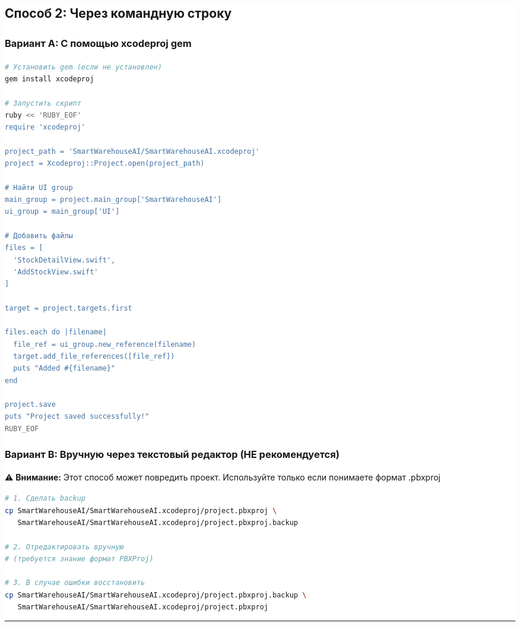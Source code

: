 
## Способ 2: Через командную строку

### Вариант A: С помощью xcodeproj gem

```bash
# Установить gem (если не установлен)
gem install xcodeproj

# Запустить скрипт
ruby << 'RUBY_EOF'
require 'xcodeproj'

project_path = 'SmartWarehouseAI/SmartWarehouseAI.xcodeproj'
project = Xcodeproj::Project.open(project_path)

# Найти UI group
main_group = project.main_group['SmartWarehouseAI']
ui_group = main_group['UI']

# Добавить файлы
files = [
  'StockDetailView.swift',
  'AddStockView.swift'
]

target = project.targets.first

files.each do |filename|
  file_ref = ui_group.new_reference(filename)
  target.add_file_references([file_ref])
  puts "Added #{filename}"
end

project.save
puts "Project saved successfully!"
RUBY_EOF
```

### Вариант B: Вручную через текстовый редактор (НЕ рекомендуется)

⚠️ **Внимание:** Этот способ может повредить проект. Используйте только если понимаете формат .pbxproj

```bash
# 1. Сделать backup
cp SmartWarehouseAI/SmartWarehouseAI.xcodeproj/project.pbxproj \
   SmartWarehouseAI/SmartWarehouseAI.xcodeproj/project.pbxproj.backup

# 2. Отредактировать вручную
# (требуется знание формат PBXProj)

# 3. В случае ошибки восстановить
cp SmartWarehouseAI/SmartWarehouseAI.xcodeproj/project.pbxproj.backup \
   SmartWarehouseAI/SmartWarehouseAI.xcodeproj/project.pbxproj
```

---
